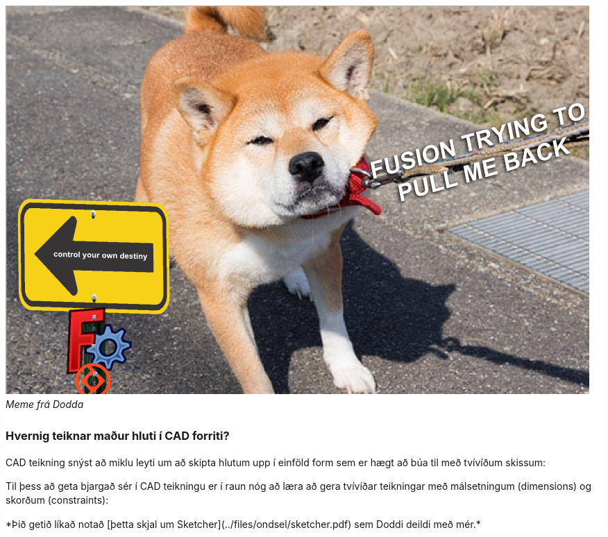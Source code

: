 ![alt text](../img/ondsel/meme_fusion_pull.jpg.png)*Meme frá Dodda*

### Hvernig teiknar maður hluti í CAD forriti?



CAD teikning snýst að miklu leyti um að skipta hlutum upp í einföld form sem er hægt að búa til með tvívíðum skissum:

<div class="responsive">
<iframe width="560" height="315" src="https://www.youtube.com/embed/tRNc6AhG7b8?si=0H9XlU1VFLdlvdsu%loop=1" title="YouTube video player" frameborder="0" allow="accelerometer; autoplay; clipboard-write; encrypted-media; gyroscope; picture-in-picture; web-share" referrerpolicy="strict-origin-when-cross-origin" allowfullscreen></iframe>
</div>

Til þess að geta bjargað sér í CAD teikningu er í raun nóg að læra að gera tvívíðar teikningar með málsetningum (dimensions) og skorðum (constraints):

<div class="responsive">
<iframe width="560" height="315" src="https://www.youtube.com/embed/gbNg3mzm84s?si=QRbz4QEDg4He6aLf" title="YouTube video player" frameborder="0" allow="accelerometer; autoplay; clipboard-write; encrypted-media; gyroscope; picture-in-picture; web-share" referrerpolicy="strict-origin-when-cross-origin" allowfullscreen></iframe>
</div>*Þið getið líkað notað [þetta skjal um Sketcher](../files/ondsel/sketcher.pdf) sem Doddi deildi með mér.*
